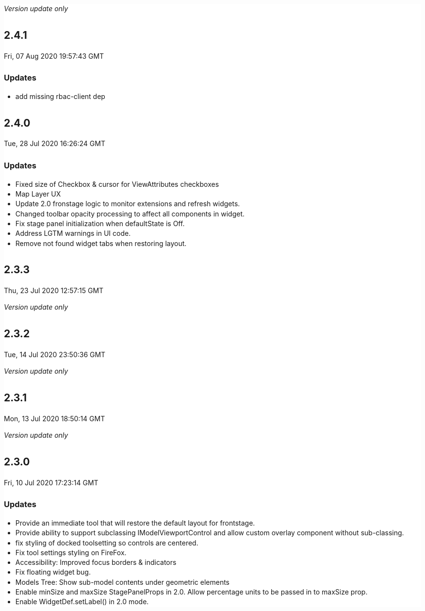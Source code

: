 _Version update only_

## 2.4.1
Fri, 07 Aug 2020 19:57:43 GMT

### Updates

- add missing rbac-client dep

## 2.4.0
Tue, 28 Jul 2020 16:26:24 GMT

### Updates

- Fixed size of Checkbox & cursor for ViewAttributes checkboxes
- Map Layer UX
- Update 2.0 fronstage logic to monitor extensions and refresh widgets.
- Changed toolbar opacity processing to affect all components in widget.
- Fix stage panel initialization when defaultState is Off.
- Address LGTM warnings in UI code.
- Remove not found widget tabs when restoring layout.

## 2.3.3
Thu, 23 Jul 2020 12:57:15 GMT

_Version update only_

## 2.3.2
Tue, 14 Jul 2020 23:50:36 GMT

_Version update only_

## 2.3.1
Mon, 13 Jul 2020 18:50:14 GMT

_Version update only_

## 2.3.0
Fri, 10 Jul 2020 17:23:14 GMT

### Updates

- Provide an immediate tool that will restore the default layout for frontstage.
- Provide ability to support subclassing IModelViewportControl and allow custom overlay component without sub-classing.
- fix styling of docked toolsetting so controls are centered.
- Fix tool settings styling on FireFox.
- Accessibility: Improved focus borders & indicators
- Fix floating widget bug.
- Models Tree: Show sub-model contents under geometric elements
- Enable minSize and maxSize StagePanelProps in 2.0. Allow percentage units to be passed in to maxSize prop.
- Enable WidgetDef.setLabel() in 2.0 mode.
